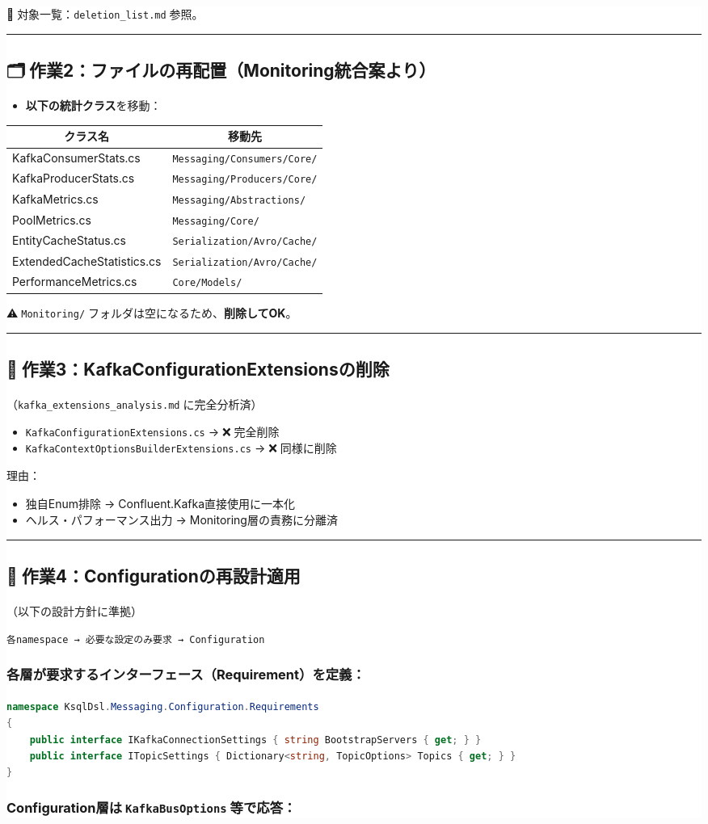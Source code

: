📎 対象一覧：`deletion_list.md` 参照。

---

## 🗂 作業2：ファイルの再配置（Monitoring統合案より）
- **以下の統計クラス**を移動：

| クラス名                       | 移動先 |
|------------------------------|--------|
| KafkaConsumerStats.cs        | `Messaging/Consumers/Core/` |
| KafkaProducerStats.cs        | `Messaging/Producers/Core/` |
| KafkaMetrics.cs              | `Messaging/Abstractions/` |
| PoolMetrics.cs               | `Messaging/Core/` |
| EntityCacheStatus.cs         | `Serialization/Avro/Cache/` |
| ExtendedCacheStatistics.cs   | `Serialization/Avro/Cache/` |
| PerformanceMetrics.cs        | `Core/Models/` |

⚠️ `Monitoring/` フォルダは空になるため、**削除してOK**。

---

## 🔧 作業3：KafkaConfigurationExtensionsの削除
（`kafka_extensions_analysis.md` に完全分析済）

- `KafkaConfigurationExtensions.cs` → ❌ 完全削除
- `KafkaContextOptionsBuilderExtensions.cs` → ❌ 同様に削除

理由：
- 独自Enum排除 → Confluent.Kafka直接使用に一本化
- ヘルス・パフォーマンス出力 → Monitoring層の責務に分離済

---

## 📘 作業4：Configurationの再設計適用
（以下の設計方針に準拠）

```
各namespace → 必要な設定のみ要求 → Configuration
```
### 各層が要求するインターフェース（Requirement）を定義：

```csharp
namespace KsqlDsl.Messaging.Configuration.Requirements
{
    public interface IKafkaConnectionSettings { string BootstrapServers { get; } }
    public interface ITopicSettings { Dictionary<string, TopicOptions> Topics { get; } }
}
```
### Configuration層は `KafkaBusOptions` 等で応答：
